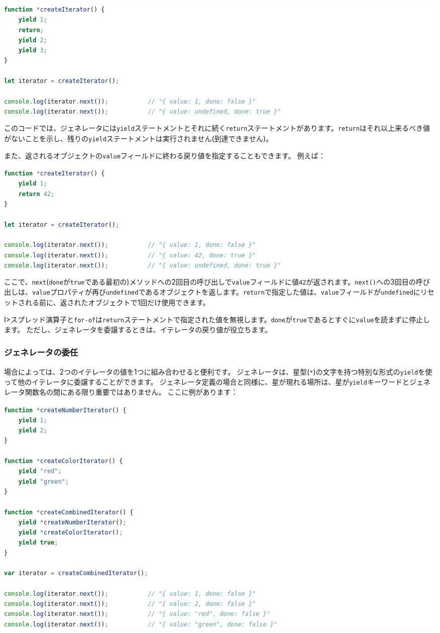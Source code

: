 ```js
function *createIterator() {
    yield 1;
    return;
    yield 2;
    yield 3;
}

let iterator = createIterator();

console.log(iterator.next());           // "{ value: 1, done: false }"
console.log(iterator.next());           // "{ value: undefined, done: true }"
```

このコードでは、ジェネレータには`yield`ステートメントとそれに続く`return`ステートメントがあります。`return`はそれ以上来るべき値がないことを示し、残りの`yield`ステートメントは実行されません(到達できません)。

また、返されるオブジェクトの`value`フィールドに終わる戻り値を指定することもできます。 例えば：

```js
function *createIterator() {
    yield 1;
    return 42;
}

let iterator = createIterator();

console.log(iterator.next());           // "{ value: 1, done: false }"
console.log(iterator.next());           // "{ value: 42, done: true }"
console.log(iterator.next());           // "{ value: undefined, done: true }"
```

ここで、`next`(`done`が`true`である最初の)メソッドへの2回目の呼び出しで`value`フィールドに値`42`が返されます。`next()`への3回目の呼び出しは、`value`プロパティが再び`undefined`であるオブジェクトを返します。`return`で指定した値は、`value`フィールドが`undefined`にリセットされる前に、返されたオブジェクトで1回だけ使用できます。

I>スプレッド演算子と`for-of`は`return`ステートメントで指定された値を無視します。`done`が`true`であるとすぐに`value`を読まずに停止します。 ただし、ジェネレータを委譲するときは、イテレータの戻り値が役立ちます。

### ジェネレータの委任

場合によっては、2つのイテレータの値を1つに組み合わせると便利です。 ジェネレータは、星型(`*`)の文字を持つ特別な形式の`yield`を使って他のイテレータに委譲することができます。 ジェネレータ定義の場合と同様に、星が現れる場所は、星が`yield`キーワードとジェネレータ関数名の間にある限り重要ではありません。 ここに例があります：

```js
function *createNumberIterator() {
    yield 1;
    yield 2;
}

function *createColorIterator() {
    yield "red";
    yield "green";
}

function *createCombinedIterator() {
    yield *createNumberIterator();
    yield *createColorIterator();
    yield true;
}

var iterator = createCombinedIterator();

console.log(iterator.next());           // "{ value: 1, done: false }"
console.log(iterator.next());           // "{ value: 2, done: false }"
console.log(iterator.next());           // "{ value: "red", done: false }"
console.log(iterator.next());           // "{ value: "green", done: false }"
```